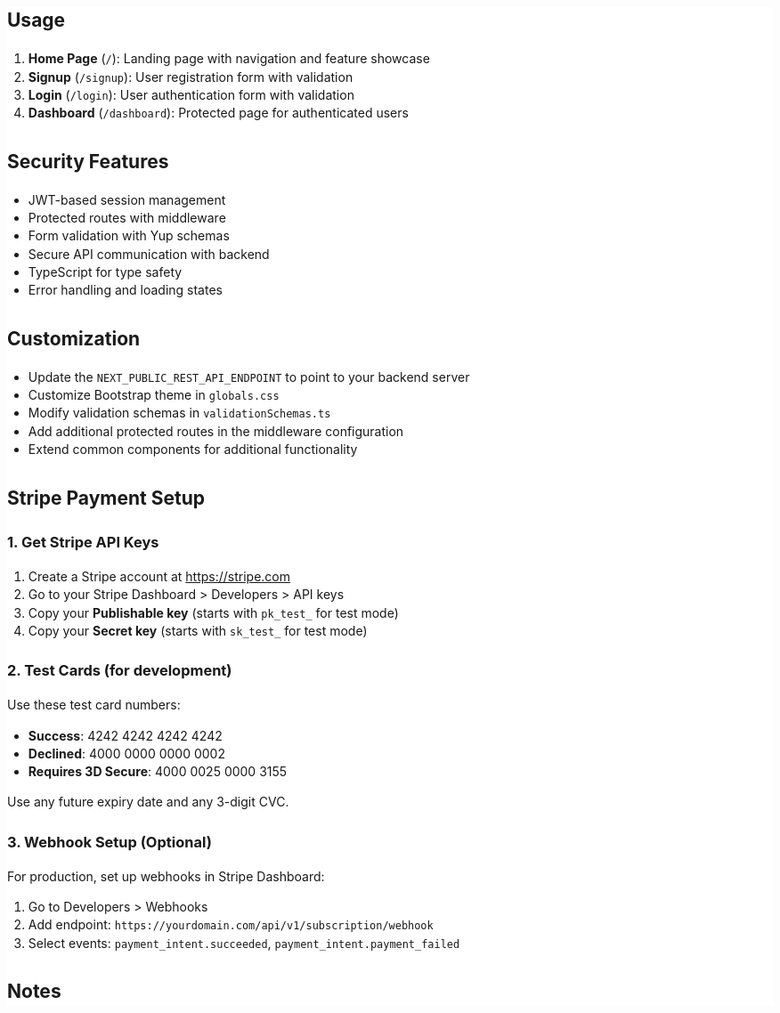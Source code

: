 ## Usage

1. **Home Page** (`/`): Landing page with navigation and feature showcase
2. **Signup** (`/signup`): User registration form with validation
3. **Login** (`/login`): User authentication form with validation
4. **Dashboard** (`/dashboard`): Protected page for authenticated users

## Security Features

- JWT-based session management
- Protected routes with middleware
- Form validation with Yup schemas
- Secure API communication with backend
- TypeScript for type safety
- Error handling and loading states

## Customization

- Update the `NEXT_PUBLIC_REST_API_ENDPOINT` to point to your backend server
- Customize Bootstrap theme in `globals.css`
- Modify validation schemas in `validationSchemas.ts`
- Add additional protected routes in the middleware configuration
- Extend common components for additional functionality

## Stripe Payment Setup

### 1. Get Stripe API Keys

1. Create a Stripe account at https://stripe.com
2. Go to your Stripe Dashboard > Developers > API keys
3. Copy your **Publishable key** (starts with `pk_test_` for test mode)
4. Copy your **Secret key** (starts with `sk_test_` for test mode)

### 2. Test Cards (for development)

Use these test card numbers:
- **Success**: 4242 4242 4242 4242
- **Declined**: 4000 0000 0000 0002
- **Requires 3D Secure**: 4000 0025 0000 3155

Use any future expiry date and any 3-digit CVC.

### 3. Webhook Setup (Optional)

For production, set up webhooks in Stripe Dashboard:
1. Go to Developers > Webhooks
2. Add endpoint: `https://yourdomain.com/api/v1/subscription/webhook`
3. Select events: `payment_intent.succeeded`, `payment_intent.payment_failed`

## Notes
